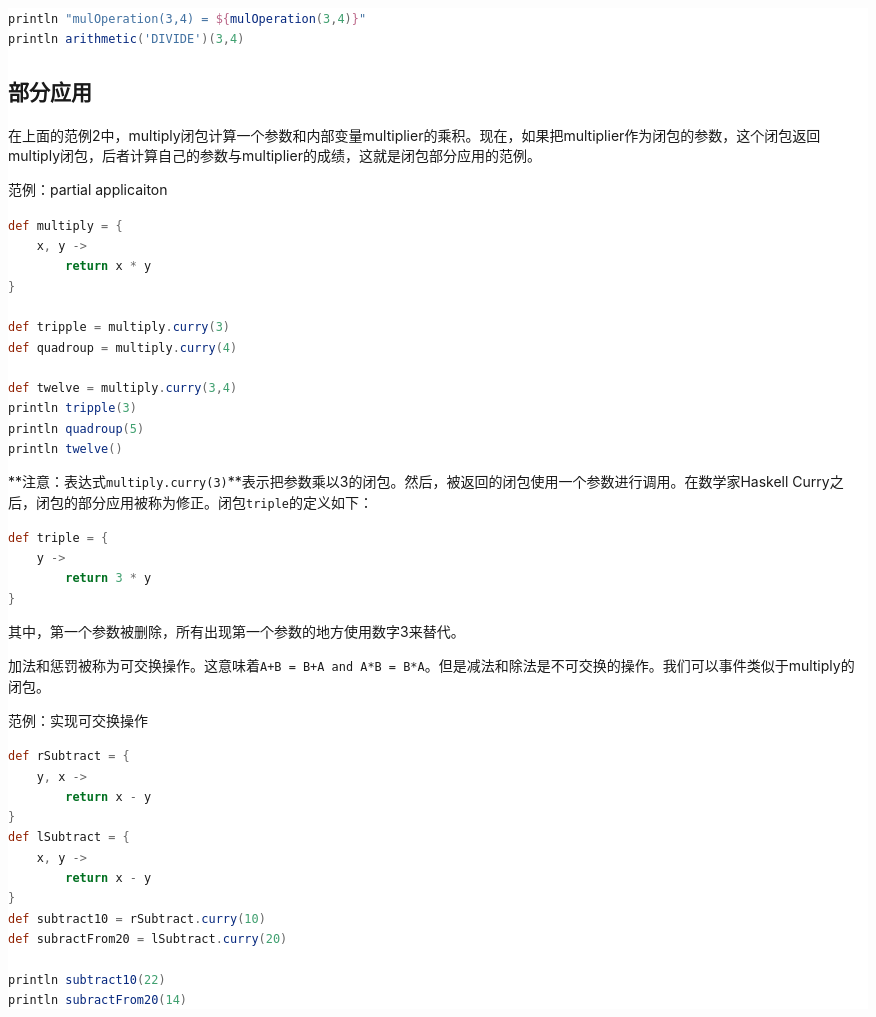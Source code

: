 ```groovy
println "mulOperation(3,4) = ${mulOperation(3,4)}"
println arithmetic('DIVIDE')(3,4)
```



## 部分应用

在上面的范例2中，multiply闭包计算一个参数和内部变量multiplier的乘积。现在，如果把multiplier作为闭包的参数，这个闭包返回multiply闭包，后者计算自己的参数与multiplier的成绩，这就是闭包部分应用的范例。

范例：partial applicaiton

```groovy
def multiply = {
    x, y ->
        return x * y
}

def tripple = multiply.curry(3)
def quadroup = multiply.curry(4)

def twelve = multiply.curry(3,4)
println tripple(3)
println quadroup(5)
println twelve()
```

**注意：表达式`multiply.curry(3)`**表示把参数乘以3的闭包。然后，被返回的闭包使用一个参数进行调用。在数学家Haskell Curry之后，闭包的部分应用被称为修正。闭包`triple`的定义如下：

```groovy
def triple = {
    y ->
  		return 3 * y
}
```

其中，第一个参数被删除，所有出现第一个参数的地方使用数字3来替代。

加法和惩罚被称为可交换操作。这意味着`A+B = B+A and A*B = B*A`。但是减法和除法是不可交换的操作。我们可以事件类似于multiply的闭包。

范例：实现可交换操作

```groovy
def rSubtract = {
    y, x ->
        return x - y
}
def lSubtract = {
    x, y ->
        return x - y
}
def subtract10 = rSubtract.curry(10)
def subractFrom20 = lSubtract.curry(20)

println subtract10(22)
println subractFrom20(14)
```
